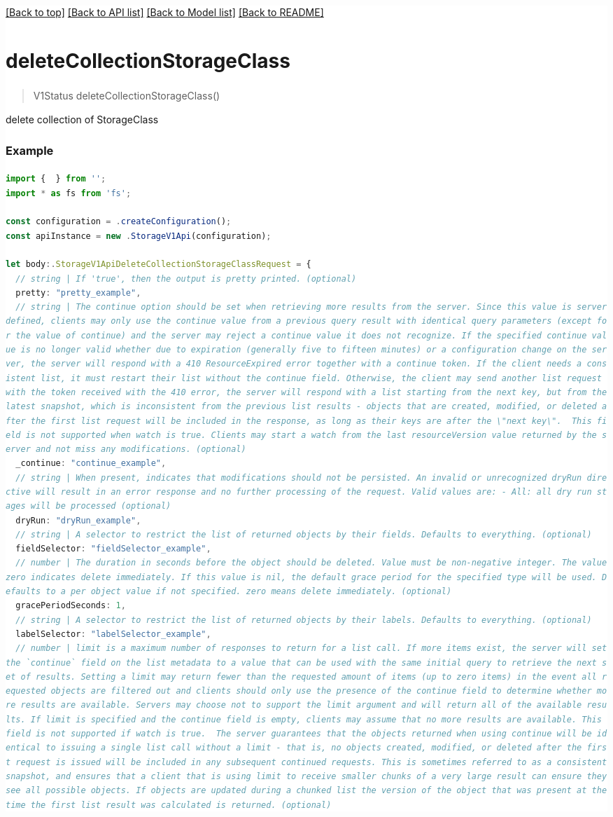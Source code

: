 [[Back to top]](#) [[Back to API list]](README.md#documentation-for-api-endpoints) [[Back to Model list]](README.md#documentation-for-models) [[Back to README]](README.md)

# **deleteCollectionStorageClass**
> V1Status deleteCollectionStorageClass()

delete collection of StorageClass

### Example


```typescript
import {  } from '';
import * as fs from 'fs';

const configuration = .createConfiguration();
const apiInstance = new .StorageV1Api(configuration);

let body:.StorageV1ApiDeleteCollectionStorageClassRequest = {
  // string | If 'true', then the output is pretty printed. (optional)
  pretty: "pretty_example",
  // string | The continue option should be set when retrieving more results from the server. Since this value is server defined, clients may only use the continue value from a previous query result with identical query parameters (except for the value of continue) and the server may reject a continue value it does not recognize. If the specified continue value is no longer valid whether due to expiration (generally five to fifteen minutes) or a configuration change on the server, the server will respond with a 410 ResourceExpired error together with a continue token. If the client needs a consistent list, it must restart their list without the continue field. Otherwise, the client may send another list request with the token received with the 410 error, the server will respond with a list starting from the next key, but from the latest snapshot, which is inconsistent from the previous list results - objects that are created, modified, or deleted after the first list request will be included in the response, as long as their keys are after the \"next key\".  This field is not supported when watch is true. Clients may start a watch from the last resourceVersion value returned by the server and not miss any modifications. (optional)
  _continue: "continue_example",
  // string | When present, indicates that modifications should not be persisted. An invalid or unrecognized dryRun directive will result in an error response and no further processing of the request. Valid values are: - All: all dry run stages will be processed (optional)
  dryRun: "dryRun_example",
  // string | A selector to restrict the list of returned objects by their fields. Defaults to everything. (optional)
  fieldSelector: "fieldSelector_example",
  // number | The duration in seconds before the object should be deleted. Value must be non-negative integer. The value zero indicates delete immediately. If this value is nil, the default grace period for the specified type will be used. Defaults to a per object value if not specified. zero means delete immediately. (optional)
  gracePeriodSeconds: 1,
  // string | A selector to restrict the list of returned objects by their labels. Defaults to everything. (optional)
  labelSelector: "labelSelector_example",
  // number | limit is a maximum number of responses to return for a list call. If more items exist, the server will set the `continue` field on the list metadata to a value that can be used with the same initial query to retrieve the next set of results. Setting a limit may return fewer than the requested amount of items (up to zero items) in the event all requested objects are filtered out and clients should only use the presence of the continue field to determine whether more results are available. Servers may choose not to support the limit argument and will return all of the available results. If limit is specified and the continue field is empty, clients may assume that no more results are available. This field is not supported if watch is true.  The server guarantees that the objects returned when using continue will be identical to issuing a single list call without a limit - that is, no objects created, modified, or deleted after the first request is issued will be included in any subsequent continued requests. This is sometimes referred to as a consistent snapshot, and ensures that a client that is using limit to receive smaller chunks of a very large result can ensure they see all possible objects. If objects are updated during a chunked list the version of the object that was present at the time the first list result was calculated is returned. (optional)
```